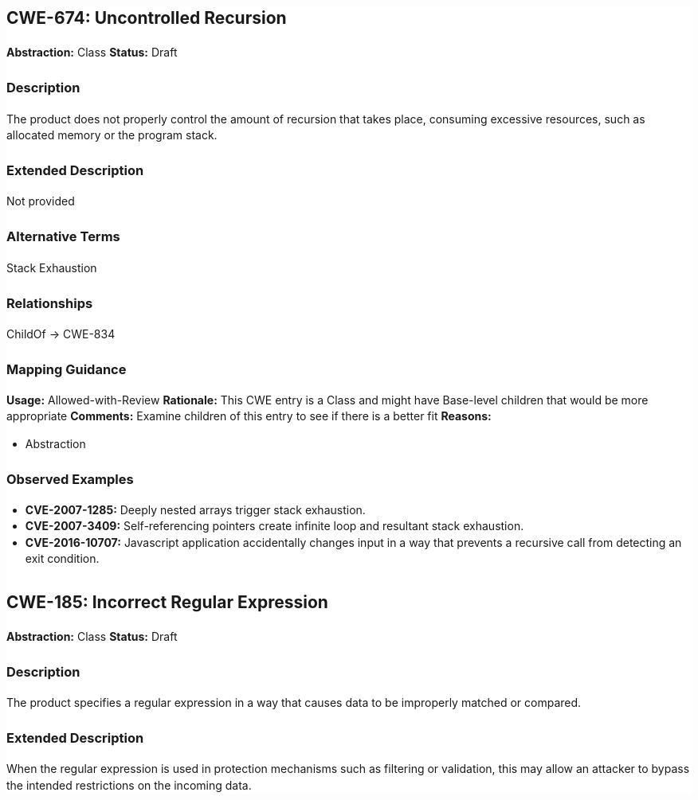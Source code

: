 


## CWE-674: Uncontrolled Recursion
**Abstraction:** Class
**Status:** Draft

### Description
The product does not properly control the amount of recursion that takes place,  consuming excessive resources, such as allocated memory or the program stack.

### Extended Description
Not provided

### Alternative Terms
Stack Exhaustion

### Relationships
ChildOf -> CWE-834

### Mapping Guidance
**Usage:** Allowed-with-Review
**Rationale:** This CWE entry is a Class and might have Base-level children that would be more appropriate
**Comments:** Examine children of this entry to see if there is a better fit
**Reasons:**
- Abstraction



### Observed Examples
- **CVE-2007-1285:** Deeply nested arrays trigger stack exhaustion.
- **CVE-2007-3409:** Self-referencing pointers create infinite loop and resultant stack exhaustion.
- **CVE-2016-10707:** Javascript application accidentally changes input in a way that prevents a recursive call from detecting an exit condition.




## CWE-185: Incorrect Regular Expression
**Abstraction:** Class
**Status:** Draft

### Description
The product specifies a regular expression in a way that causes data to be improperly matched or compared.

### Extended Description
When the regular expression is used in protection mechanisms such as filtering or validation, this may allow an attacker to bypass the intended restrictions on the incoming data.
